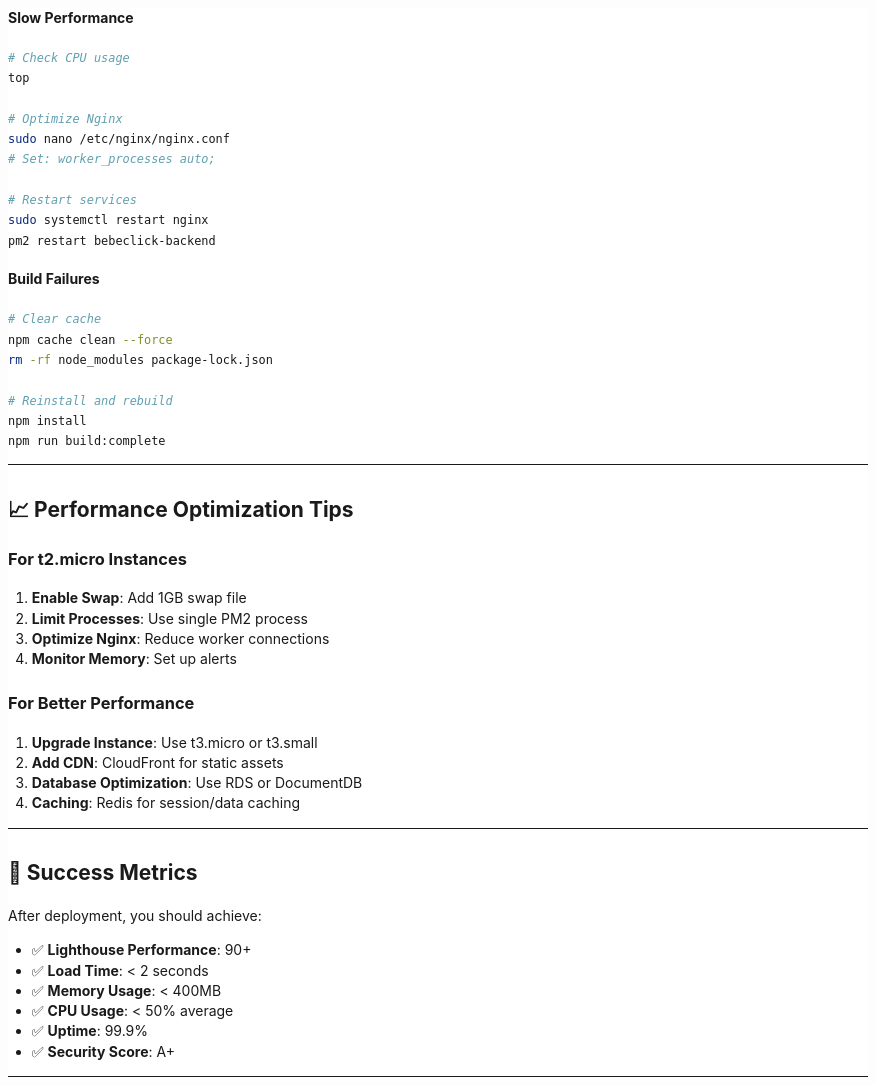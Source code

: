 #### Slow Performance
```bash
# Check CPU usage
top

# Optimize Nginx
sudo nano /etc/nginx/nginx.conf
# Set: worker_processes auto;

# Restart services
sudo systemctl restart nginx
pm2 restart bebeclick-backend
```

#### Build Failures
```bash
# Clear cache
npm cache clean --force
rm -rf node_modules package-lock.json

# Reinstall and rebuild
npm install
npm run build:complete
```

---

## 📈 Performance Optimization Tips

### For t2.micro Instances
1. **Enable Swap**: Add 1GB swap file
2. **Limit Processes**: Use single PM2 process
3. **Optimize Nginx**: Reduce worker connections
4. **Monitor Memory**: Set up alerts

### For Better Performance
1. **Upgrade Instance**: Use t3.micro or t3.small
2. **Add CDN**: CloudFront for static assets
3. **Database Optimization**: Use RDS or DocumentDB
4. **Caching**: Redis for session/data caching

---

## 🎉 Success Metrics

After deployment, you should achieve:
- ✅ **Lighthouse Performance**: 90+
- ✅ **Load Time**: < 2 seconds
- ✅ **Memory Usage**: < 400MB
- ✅ **CPU Usage**: < 50% average
- ✅ **Uptime**: 99.9%
- ✅ **Security Score**: A+

---